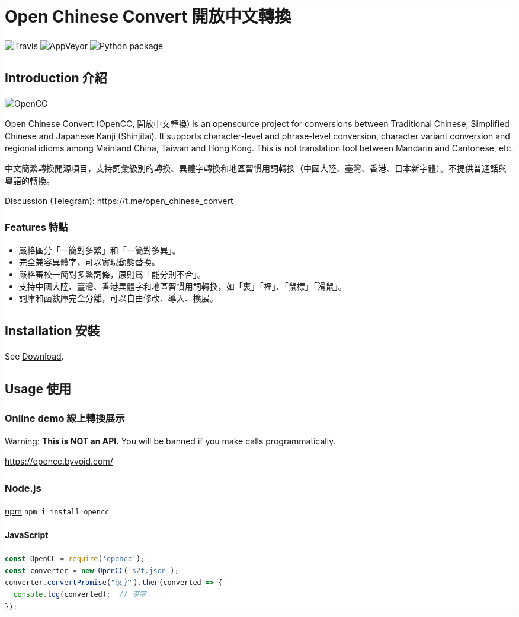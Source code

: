 # Open Chinese Convert 開放中文轉換

[![Travis](https://img.shields.io/travis/BYVoid/OpenCC.svg)](https://travis-ci.org/BYVoid/OpenCC)
[![AppVeyor](https://img.shields.io/appveyor/ci/Carbo/OpenCC.svg)](https://ci.appveyor.com/project/Carbo/OpenCC)
[![Python package](https://github.com/BYVoid/OpenCC/workflows/Python%20package/badge.svg?branch=master)](https://github.com/BYVoid/OpenCC/actions?query=workflow%3A%22Python+package%22)

## Introduction 介紹

![OpenCC](https://opencc.byvoid.com/img/opencc.png)

Open Chinese Convert (OpenCC, 開放中文轉換) is an opensource project for conversions between Traditional Chinese, Simplified Chinese and Japanese Kanji (Shinjitai). It supports character-level and phrase-level conversion, character variant conversion and regional idioms among Mainland China, Taiwan and Hong Kong. This is not translation tool between Mandarin and Cantonese, etc.

中文簡繁轉換開源項目，支持詞彙級別的轉換、異體字轉換和地區習慣用詞轉換（中國大陸、臺灣、香港、日本新字體）。不提供普通話與粵語的轉換。

Discussion (Telegram): https://t.me/open_chinese_convert

### Features 特點

* 嚴格區分「一簡對多繁」和「一簡對多異」。
* 完全兼容異體字，可以實現動態替換。
* 嚴格審校一簡對多繁詞條，原則爲「能分則不合」。
* 支持中國大陸、臺灣、香港異體字和地區習慣用詞轉換，如「裏」「裡」、「鼠標」「滑鼠」。
* 詞庫和函數庫完全分離，可以自由修改、導入、擴展。

## Installation 安裝

See [Download](https://github.com/BYVoid/OpenCC/wiki/Download).

## Usage 使用

### Online demo 線上轉換展示

Warning: **This is NOT an API.** You will be banned if you make calls programmatically.

https://opencc.byvoid.com/

### Node.js

[npm](https://www.npmjs.com/opencc) `npm i install opencc`

#### JavaScript
```js
const OpenCC = require('opencc');
const converter = new OpenCC('s2t.json');
converter.convertPromise("汉字").then(converted => {
  console.log(converted);  // 漢字
});
```
